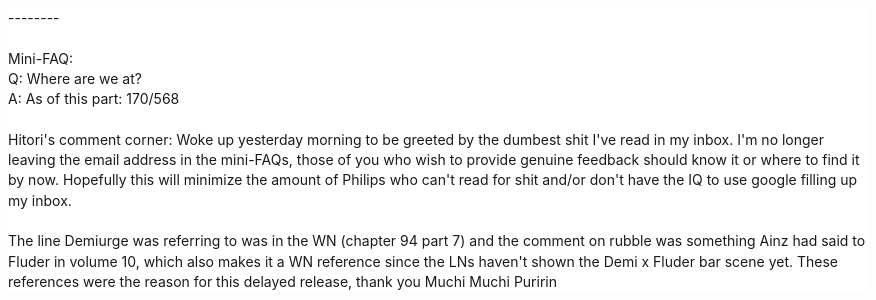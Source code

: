 --------<br/>
<br/>
Mini-FAQ:<br/>
Q: Where are we at?<br/>
A: As of this part: 170/568<br/>
<br/>
Hitori's comment corner: Woke up yesterday morning to be greeted by the dumbest shit I've read in my inbox. I'm no longer leaving the email address in the mini-FAQs, those of you who wish to provide genuine feedback should know it or where to find it by now. Hopefully this will minimize the amount of Philips who can't read for shit and/or don't have the IQ to use google filling up my inbox. <br/>
<br/>
The line Demiurge was referring to was in the WN (chapter 94 part 7) and the comment on rubble was something Ainz had said to Fluder in volume 10, which also makes it a WN reference since the LNs haven't shown the Demi x Fluder bar scene yet. These references were the reason for this delayed release, thank you Muchi Muchi Puririn<br/>
